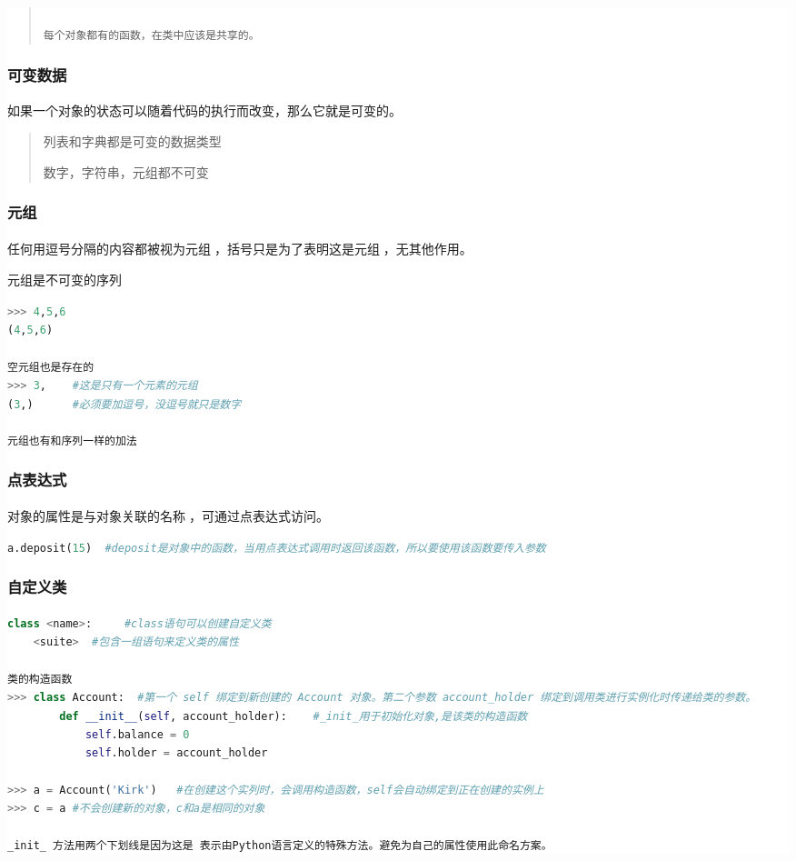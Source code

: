>````
>
>每个对象都有的函数，在类中应该是共享的。

### 可变数据

如果一个对象的状态可以随着代码的执行而改变，那么它就是可变的。

> 列表和字典都是可变的数据类型
>
> 数字，字符串，元组都不可变

### 元组

任何用逗号分隔的内容都被视为元组 ，括号只是为了表明这是元组 ，无其他作用。

元组是不可变的序列

````python
>>> 4,5,6
(4,5,6)

空元组也是存在的
>>> 3,    #这是只有一个元素的元组
(3,)      #必须要加逗号，没逗号就只是数字

元组也有和序列一样的加法
````

### 点表达式

对象的属性是与对象关联的名称 ，可通过点表达式访问。

```python
a.deposit(15)  #deposit是对象中的函数，当用点表达式调用时返回该函数，所以要使用该函数要传入参数

```

### 自定义类

````python
class <name>:     #class语句可以创建自定义类
    <suite>  #包含一组语句来定义类的属性
    
类的构造函数
>>> class Account:  #第一个 self 绑定到新创建的 Account 对象。第二个参数 account_holder 绑定到调用类进行实例化时传递给类的参数。
   		def __init__(self, account_holder):    #_init_用于初始化对象,是该类的构造函数  
            self.balance = 0
            self.holder = account_holder
            
>>> a = Account('Kirk')   #在创建这个实列时，会调用构造函数，self会自动绑定到正在创建的实例上
>>> c = a #不会创建新的对象，c和a是相同的对象

_init_ 方法用两个下划线是因为这是 表示由Python语言定义的特殊方法。避免为自己的属性使用此命名方案。
````

